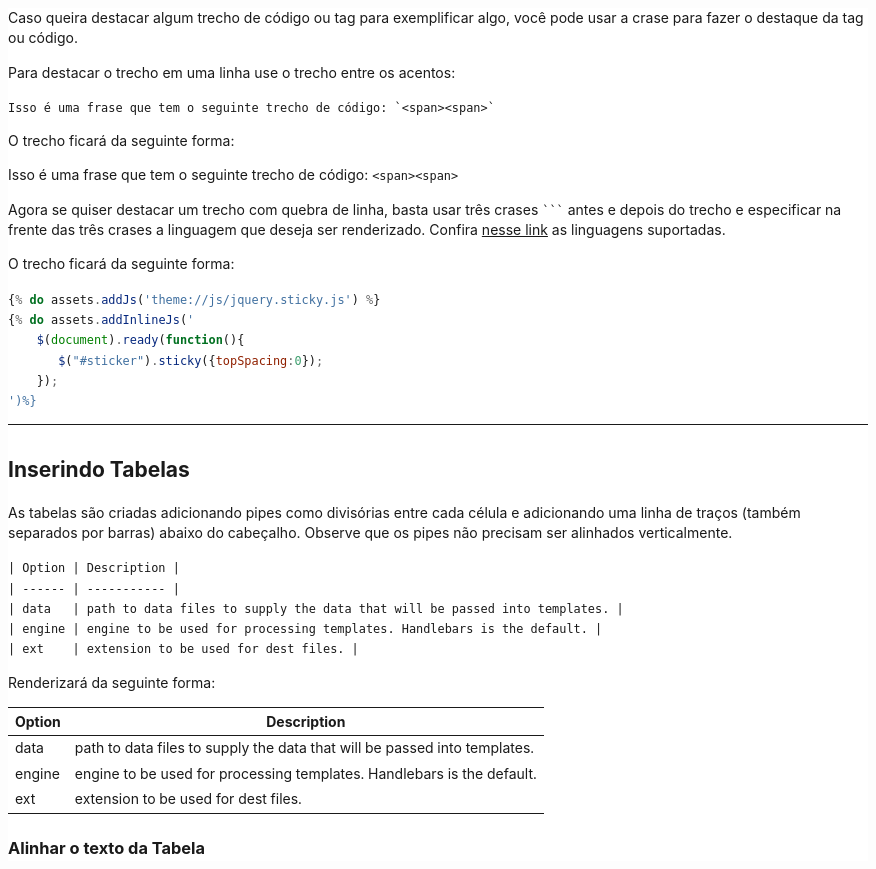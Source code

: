 Caso queira destacar algum trecho de código ou tag para exemplificar algo, você pode usar a crase para fazer o destaque da tag ou código.

Para destacar o trecho em uma linha use o trecho entre os acentos:


```
Isso é uma frase que tem o seguinte trecho de código: `<span><span>`
```

O trecho ficará da seguinte forma:

Isso é uma frase que tem o seguinte trecho de código: `<span><span>`

Agora se quiser destacar um trecho com quebra de linha, basta usar três crases ` ``` ` antes e depois do trecho e especificar na frente das três crases a linguagem que deseja ser renderizado. Confira [nesse link](https://highlightjs.org/static/demo/) as linguagens suportadas. 

O trecho ficará da seguinte forma:

``` js
{% do assets.addJs('theme://js/jquery.sticky.js') %}
{% do assets.addInlineJs('
    $(document).ready(function(){
       $("#sticker").sticky({topSpacing:0});
    });
')%}
```

___

## Inserindo Tabelas

As tabelas são criadas adicionando pipes como divisórias entre cada célula e adicionando uma linha de traços (também separados por barras) abaixo do cabeçalho. Observe que os pipes não precisam ser alinhados verticalmente.

```
| Option | Description |
| ------ | ----------- |
| data   | path to data files to supply the data that will be passed into templates. |
| engine | engine to be used for processing templates. Handlebars is the default. |
| ext    | extension to be used for dest files. |
```

Renderizará da seguinte forma:

| Option | Description |
| ------ | ----------- |
| data   | path to data files to supply the data that will be passed into templates. |
| engine | engine to be used for processing templates. Handlebars is the default. |
| ext    | extension to be used for dest files. |

### Alinhar o texto da Tabela
